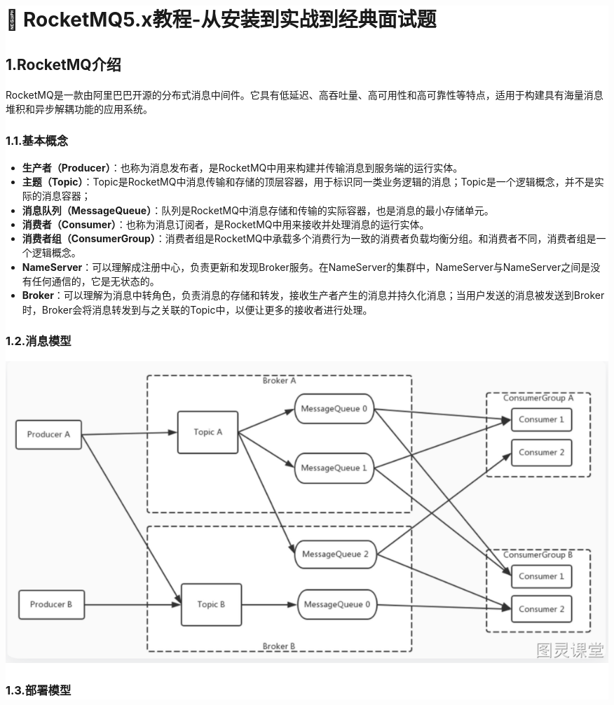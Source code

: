 # 🚛 RocketMQ5.x教程-从安装到实战到经典面试题


## 1.RocketMQ介绍
RocketMQ是一款由阿里巴巴开源的分布式消息中间件。它具有低延迟、高吞吐量、高可用性和高可靠性等特点，适用于构建具有海量消息堆积和异步解耦功能的应用系统。

### 1.1.基本概念

- **生产者（Producer）**：也称为消息发布者，是RocketMQ中用来构建并传输消息到服务端的运行实体。
- **主题（Topic）**：Topic是RocketMQ中消息传输和存储的顶层容器，用于标识同一类业务逻辑的消息；Topic是一个逻辑概念，并不是实际的消息容器；
- **消息队列（MessageQueue）**：队列是RocketMQ中消息存储和传输的实际容器，也是消息的最小存储单元。
- **消费者（Consumer）**：也称为消息订阅者，是RocketMQ中用来接收并处理消息的运行实体。
- **消费者组（ConsumerGroup）**：消费者组是RocketMQ中承载多个消费行为一致的消费者负载均衡分组。和消费者不同，消费者组是一个逻辑概念。
- **NameServer**：可以理解成注册中心，负责更新和发现Broker服务。在NameServer的集群中，NameServer与NameServer之间是没有任何通信的，它是无状态的。
- **Broker**：可以理解为消息中转角色，负责消息的存储和转发，接收生产者产生的消息并持久化消息；当用户发送的消息被发送到Broker时，Broker会将消息转发到与之关联的Topic中，以便让更多的接收者进行处理。

### 1.2.消息模型
![image.png](./img/U7oNw09TxmhWUJpv/1682494557603-cdaeec45-92ee-49c4-8df1-6f567111f8b7-984289.png)

### 1.3.部署模型